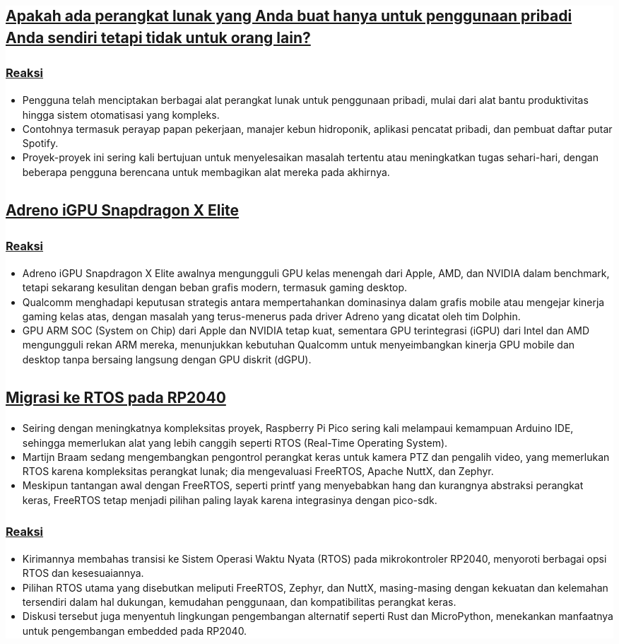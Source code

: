 ## [Apakah ada perangkat lunak yang Anda buat hanya untuk penggunaan pribadi Anda sendiri tetapi tidak untuk orang lain?](https://news.ycombinator.com/item?id=40878765)

### [Reaksi](https://news.ycombinator.com/item?id=40878765)

- Pengguna telah menciptakan berbagai alat perangkat lunak untuk penggunaan pribadi, mulai dari alat bantu produktivitas hingga sistem otomatisasi yang kompleks.
- Contohnya termasuk perayap papan pekerjaan, manajer kebun hidroponik, aplikasi pencatat pribadi, dan pembuat daftar putar Spotify.
- Proyek-proyek ini sering kali bertujuan untuk menyelesaikan masalah tertentu atau meningkatkan tugas sehari-hari, dengan beberapa pengguna berencana untuk membagikan alat mereka pada akhirnya.

## [Adreno iGPU Snapdragon X Elite](https://chipsandcheese.com/2024/07/04/the-snapdragon-x-elites-adreno-igpu/)

### [Reaksi](https://news.ycombinator.com/item?id=40878222)

- Adreno iGPU Snapdragon X Elite awalnya mengungguli GPU kelas menengah dari Apple, AMD, dan NVIDIA dalam benchmark, tetapi sekarang kesulitan dengan beban grafis modern, termasuk gaming desktop.
- Qualcomm menghadapi keputusan strategis antara mempertahankan dominasinya dalam grafis mobile atau mengejar kinerja gaming kelas atas, dengan masalah yang terus-menerus pada driver Adreno yang dicatat oleh tim Dolphin.
- GPU ARM SOC (System on Chip) dari Apple dan NVIDIA tetap kuat, sementara GPU terintegrasi (iGPU) dari Intel dan AMD mengungguli rekan ARM mereka, menunjukkan kebutuhan Qualcomm untuk menyeimbangkan kinerja GPU mobile dan desktop tanpa bersaing langsung dengan GPU diskrit (dGPU).

## [Migrasi ke RTOS pada RP2040](https://blog.brixit.nl/moving-to-a-rtos-on-the-rp2040/)

- Seiring dengan meningkatnya kompleksitas proyek, Raspberry Pi Pico sering kali melampaui kemampuan Arduino IDE, sehingga memerlukan alat yang lebih canggih seperti RTOS (Real-Time Operating System).
- Martijn Braam sedang mengembangkan pengontrol perangkat keras untuk kamera PTZ dan pengalih video, yang memerlukan RTOS karena kompleksitas perangkat lunak; dia mengevaluasi FreeRTOS, Apache NuttX, dan Zephyr.
- Meskipun tantangan awal dengan FreeRTOS, seperti printf yang menyebabkan hang dan kurangnya abstraksi perangkat keras, FreeRTOS tetap menjadi pilihan paling layak karena integrasinya dengan pico-sdk.

### [Reaksi](https://news.ycombinator.com/item?id=40879541)

- Kirimannya membahas transisi ke Sistem Operasi Waktu Nyata (RTOS) pada mikrokontroler RP2040, menyoroti berbagai opsi RTOS dan kesesuaiannya.
- Pilihan RTOS utama yang disebutkan meliputi FreeRTOS, Zephyr, dan NuttX, masing-masing dengan kekuatan dan kelemahan tersendiri dalam hal dukungan, kemudahan penggunaan, dan kompatibilitas perangkat keras.
- Diskusi tersebut juga menyentuh lingkungan pengembangan alternatif seperti Rust dan MicroPython, menekankan manfaatnya untuk pengembangan embedded pada RP2040.
